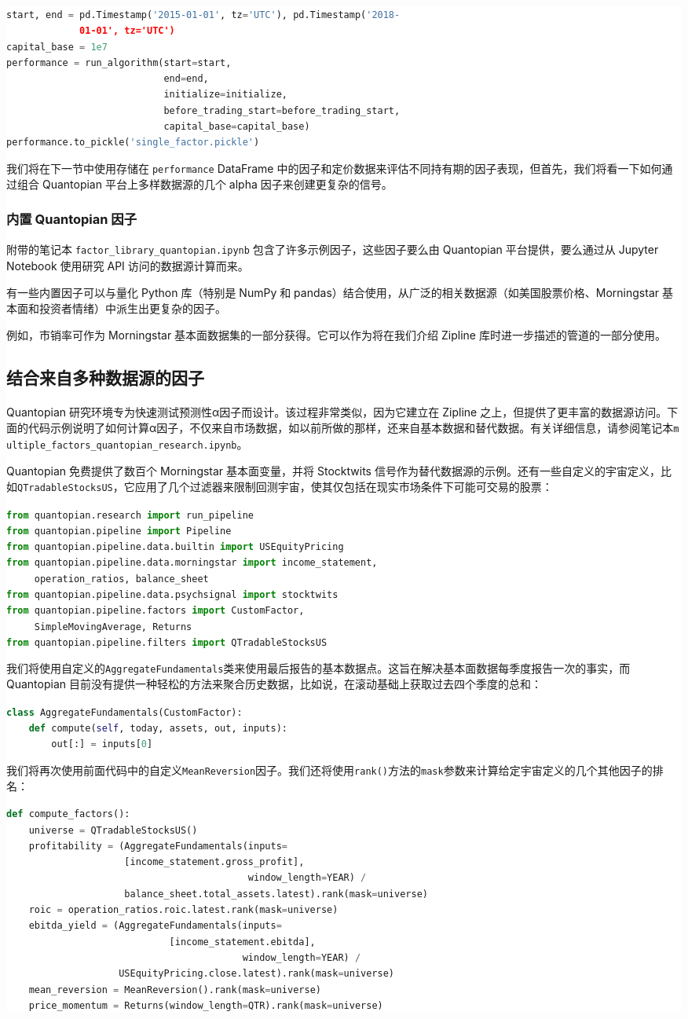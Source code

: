 ```py
start, end = pd.Timestamp('2015-01-01', tz='UTC'), pd.Timestamp('2018-
             01-01', tz='UTC')
capital_base = 1e7
performance = run_algorithm(start=start,
                            end=end,
                            initialize=initialize,
                            before_trading_start=before_trading_start,
                            capital_base=capital_base)
performance.to_pickle('single_factor.pickle') 
```

我们将在下一节中使用存储在 `performance` DataFrame 中的因子和定价数据来评估不同持有期的因子表现，但首先，我们将看一下如何通过组合 Quantopian 平台上多样数据源的几个 alpha 因子来创建更复杂的信号。

### 内置 Quantopian 因子

附带的笔记本 `factor_library_quantopian.ipynb` 包含了许多示例因子，这些因子要么由 Quantopian 平台提供，要么通过从 Jupyter Notebook 使用研究 API 访问的数据源计算而来。

有一些内置因子可以与量化 Python 库（特别是 NumPy 和 pandas）结合使用，从广泛的相关数据源（如美国股票价格、Morningstar 基本面和投资者情绪）中派生出更复杂的因子。

例如，市销率可作为 Morningstar 基本面数据集的一部分获得。它可以作为将在我们介绍 Zipline 库时进一步描述的管道的一部分使用。

## 结合来自多种数据源的因子

Quantopian 研究环境专为快速测试预测性α因子而设计。该过程非常类似，因为它建立在 Zipline 之上，但提供了更丰富的数据源访问。下面的代码示例说明了如何计算α因子，不仅来自市场数据，如以前所做的那样，还来自基本数据和替代数据。有关详细信息，请参阅笔记本`multiple_factors_quantopian_research.ipynb`。

Quantopian 免费提供了数百个 Morningstar 基本面变量，并将 Stocktwits 信号作为替代数据源的示例。还有一些自定义的宇宙定义，比如`QTradableStocksUS`，它应用了几个过滤器来限制回测宇宙，使其仅包括在现实市场条件下可能可交易的股票：

```py
from quantopian.research import run_pipeline
from quantopian.pipeline import Pipeline
from quantopian.pipeline.data.builtin import USEquityPricing
from quantopian.pipeline.data.morningstar import income_statement, 
     operation_ratios, balance_sheet
from quantopian.pipeline.data.psychsignal import stocktwits
from quantopian.pipeline.factors import CustomFactor, 
     SimpleMovingAverage, Returns
from quantopian.pipeline.filters import QTradableStocksUS 
```

我们将使用自定义的`AggregateFundamentals`类来使用最后报告的基本数据点。这旨在解决基本面数据每季度报告一次的事实，而 Quantopian 目前没有提供一种轻松的方法来聚合历史数据，比如说，在滚动基础上获取过去四个季度的总和：

```py
class AggregateFundamentals(CustomFactor):
    def compute(self, today, assets, out, inputs):
        out[:] = inputs[0] 
```

我们将再次使用前面代码中的自定义`MeanReversion`因子。我们还将使用`rank()`方法的`mask`参数来计算给定宇宙定义的几个其他因子的排名：

```py
def compute_factors():
    universe = QTradableStocksUS()
    profitability = (AggregateFundamentals(inputs=
                     [income_statement.gross_profit],
                                           window_length=YEAR) /
                     balance_sheet.total_assets.latest).rank(mask=universe)
    roic = operation_ratios.roic.latest.rank(mask=universe)
    ebitda_yield = (AggregateFundamentals(inputs=
                             [income_statement.ebitda],
                                          window_length=YEAR) /
                    USEquityPricing.close.latest).rank(mask=universe)
    mean_reversion = MeanReversion().rank(mask=universe)
    price_momentum = Returns(window_length=QTR).rank(mask=universe)
```